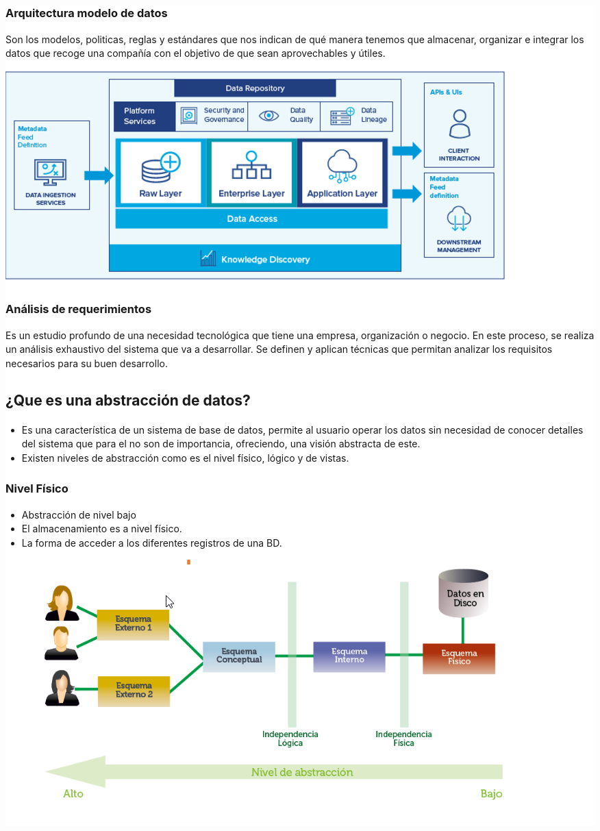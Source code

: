 ### Arquitectura modelo de datos

Son los modelos, politicas, reglas y estándares que nos indican de qué manera tenemos que almacenar, organizar e integrar los datos que recoge una compañía con el objetivo de que sean aprovechables y útiles.

![Arquitecura MDN](img/PRO102ArquitecturaModeloNegocio.png)

### Análisis de requerimientos

Es un estudio profundo de una necesidad tecnológica que tiene una empresa, organización o negocio. En este proceso, se realiza un análisis exhaustivo del sistema que va a desarrollar. Se definen y aplican técnicas que permitan analizar los requisitos necesarios para su buen desarrollo.

## ¿Que es una abstracción de datos?

- Es una característica de un sistema de base de datos, permite al usuario operar los datos sin necesidad de conocer detalles del sistema que para el no son de importancia, ofreciendo, una visión abstracta de este.
- Existen niveles de abstracción como es el nivel físico, lógico y de vistas.

### Nivel Físico

- Abstracción de nivel bajo
- El almacenamiento es a nivel físico.
- La forma de acceder a los diferentes registros de una BD.

![Nivel físico](img/PRO102NivelFisico.png)

